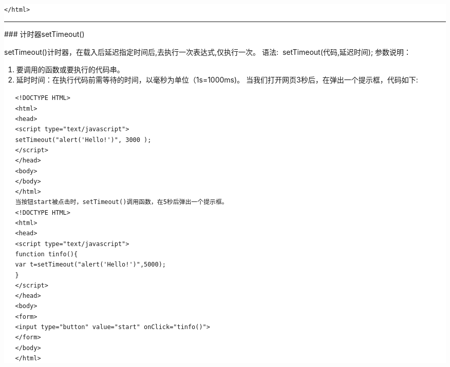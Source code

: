 ```
</html>
```














<hr />
### 计时器setTimeout()


setTimeout()计时器，在载入后延迟指定时间后,去执行一次表达式,仅执行一次。
语法:
​	setTimeout(代码,延迟时间);
参数说明：

1. 要调用的函数或要执行的代码串。
2. 延时时间：在执行代码前需等待的时间，以毫秒为单位（1s=1000ms)。
   当我们打开网页3秒后，在弹出一个提示框，代码如下:


```
   <!DOCTYPE HTML>
   <html>
   <head>
   <script type="text/javascript">
   setTimeout("alert('Hello!')", 3000 );
   </script>
   </head>
   <body>
   </body>
   </html>
   当按钮start被点击时，setTimeout()调用函数，在5秒后弹出一个提示框。
   <!DOCTYPE HTML>
   <html>
   <head>
   <script type="text/javascript">
   function tinfo(){
   var t=setTimeout("alert('Hello!')",5000);
   }
   </script>
   </head>
   <body>
   <form>
   <input type="button" value="start" onClick="tinfo()">
   </form>
   </body>
   </html>
```
